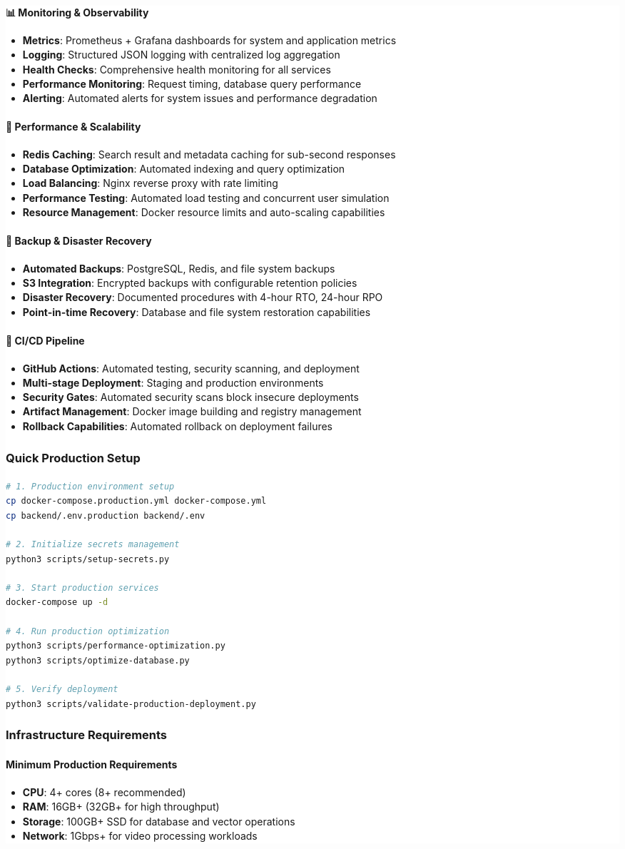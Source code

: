 #### 📊 Monitoring & Observability
- **Metrics**: Prometheus + Grafana dashboards for system and application metrics
- **Logging**: Structured JSON logging with centralized log aggregation
- **Health Checks**: Comprehensive health monitoring for all services
- **Performance Monitoring**: Request timing, database query performance
- **Alerting**: Automated alerts for system issues and performance degradation

#### 🚀 Performance & Scalability
- **Redis Caching**: Search result and metadata caching for sub-second responses
- **Database Optimization**: Automated indexing and query optimization
- **Load Balancing**: Nginx reverse proxy with rate limiting
- **Performance Testing**: Automated load testing and concurrent user simulation
- **Resource Management**: Docker resource limits and auto-scaling capabilities

#### 💾 Backup & Disaster Recovery
- **Automated Backups**: PostgreSQL, Redis, and file system backups
- **S3 Integration**: Encrypted backups with configurable retention policies
- **Disaster Recovery**: Documented procedures with 4-hour RTO, 24-hour RPO
- **Point-in-time Recovery**: Database and file system restoration capabilities

#### 🔄 CI/CD Pipeline
- **GitHub Actions**: Automated testing, security scanning, and deployment
- **Multi-stage Deployment**: Staging and production environments
- **Security Gates**: Automated security scans block insecure deployments
- **Artifact Management**: Docker image building and registry management
- **Rollback Capabilities**: Automated rollback on deployment failures

### Quick Production Setup

```bash
# 1. Production environment setup
cp docker-compose.production.yml docker-compose.yml
cp backend/.env.production backend/.env

# 2. Initialize secrets management
python3 scripts/setup-secrets.py

# 3. Start production services
docker-compose up -d

# 4. Run production optimization
python3 scripts/performance-optimization.py
python3 scripts/optimize-database.py

# 5. Verify deployment
python3 scripts/validate-production-deployment.py
```

### Infrastructure Requirements

#### Minimum Production Requirements
- **CPU**: 4+ cores (8+ recommended)
- **RAM**: 16GB+ (32GB+ for high throughput)
- **Storage**: 100GB+ SSD for database and vector operations
- **Network**: 1Gbps+ for video processing workloads
